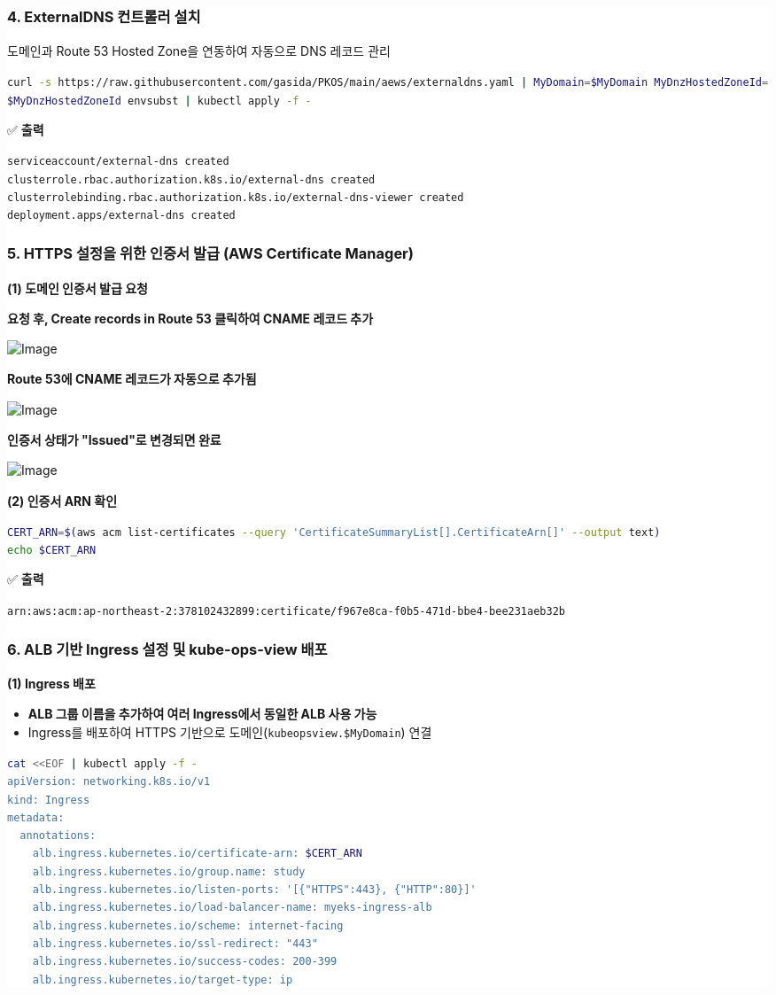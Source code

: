 ### **4. ExternalDNS 컨트롤러 설치**

도메인과 Route 53 Hosted Zone을 연동하여 자동으로 DNS 레코드 관리

```bash
curl -s https://raw.githubusercontent.com/gasida/PKOS/main/aews/externaldns.yaml | MyDomain=$MyDomain MyDnzHostedZoneId=$MyDnzHostedZoneId envsubst | kubectl apply -f -
```

✅ **출력**

```bash
serviceaccount/external-dns created
clusterrole.rbac.authorization.k8s.io/external-dns created
clusterrolebinding.rbac.authorization.k8s.io/external-dns-viewer created
deployment.apps/external-dns created
```

### **5. HTTPS 설정을 위한 인증서 발급 (AWS Certificate Manager)**

**(1) 도메인 인증서 발급 요청**

**요청 후, Create records in Route 53 클릭하여 CNAME 레코드 추가**


![Image](https://github.com/user-attachments/assets/38c0c2c7-9f90-4e17-a4af-094f1d731555)

**Route 53에 CNAME 레코드가 자동으로 추가됨**


![Image](https://github.com/user-attachments/assets/d9d4a2a1-7a96-41a7-8e02-0d9e56bb90a6)

**인증서 상태가 "Issued"로 변경되면 완료**

![Image](https://github.com/user-attachments/assets/285a05b2-ede3-4314-9120-77571ea1ca23)


**(2) 인증서 ARN 확인**

```bash
CERT_ARN=$(aws acm list-certificates --query 'CertificateSummaryList[].CertificateArn[]' --output text)
echo $CERT_ARN
```

✅ **출력**

```bash
arn:aws:acm:ap-northeast-2:378102432899:certificate/f967e8ca-f0b5-471d-bbe4-bee231aeb32b
```

### **6. ALB 기반 Ingress 설정 및 kube-ops-view 배포**

**(1) Ingress 배포**

- **ALB 그룹 이름을 추가하여 여러 Ingress에서 동일한 ALB 사용 가능**
- Ingress를 배포하여 HTTPS 기반으로 도메인(`kubeopsview.$MyDomain`) 연결

```bash
cat <<EOF | kubectl apply -f -
apiVersion: networking.k8s.io/v1
kind: Ingress
metadata:
  annotations:
    alb.ingress.kubernetes.io/certificate-arn: $CERT_ARN
    alb.ingress.kubernetes.io/group.name: study
    alb.ingress.kubernetes.io/listen-ports: '[{"HTTPS":443}, {"HTTP":80}]'
    alb.ingress.kubernetes.io/load-balancer-name: myeks-ingress-alb
    alb.ingress.kubernetes.io/scheme: internet-facing
    alb.ingress.kubernetes.io/ssl-redirect: "443"
    alb.ingress.kubernetes.io/success-codes: 200-399
    alb.ingress.kubernetes.io/target-type: ip
```